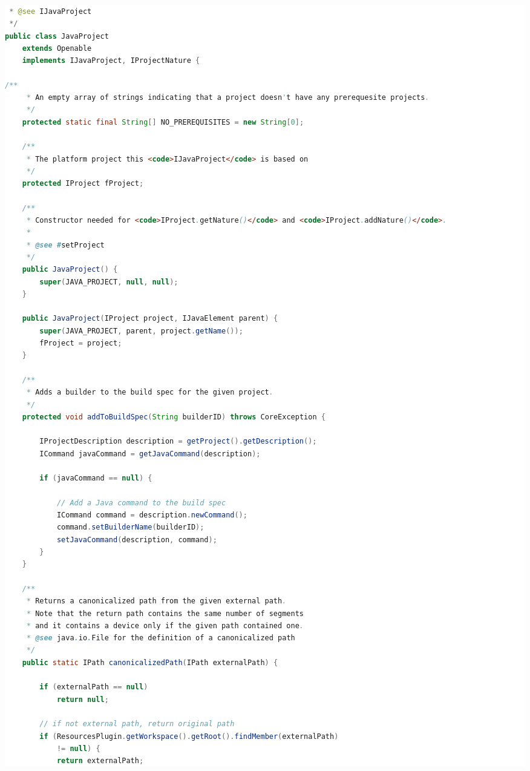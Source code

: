 ```java
 * @see IJavaProject
 */
public class JavaProject
	extends Openable
	implements IJavaProject, IProjectNature {

/**
	 * An empty array of strings indicating that a project doesn't have any prerequesite projects.
	 */
	protected static final String[] NO_PREREQUISITES = new String[0];

	/**
	 * The platform project this <code>IJavaProject</code> is based on
	 */
	protected IProject fProject;

	/**
	 * Constructor needed for <code>IProject.getNature()</code> and <code>IProject.addNature()</code>.
	 *
	 * @see #setProject
	 */
	public JavaProject() {
		super(JAVA_PROJECT, null, null);
	}

	public JavaProject(IProject project, IJavaElement parent) {
		super(JAVA_PROJECT, parent, project.getName());
		fProject = project;
	}

	/**
	 * Adds a builder to the build spec for the given project.
	 */
	protected void addToBuildSpec(String builderID) throws CoreException {

		IProjectDescription description = getProject().getDescription();
		ICommand javaCommand = getJavaCommand(description);

		if (javaCommand == null) {

			// Add a Java command to the build spec
			ICommand command = description.newCommand();
			command.setBuilderName(builderID);
			setJavaCommand(description, command);
		}
	}

	/**
	 * Returns a canonicalized path from the given external path.
	 * Note that the return path contains the same number of segments
	 * and it contains a device only if the given path contained one.
	 * @see java.io.File for the definition of a canonicalized path
	 */
	public static IPath canonicalizedPath(IPath externalPath) {

		if (externalPath == null)
			return null;

		// if not external path, return original path
		if (ResourcesPlugin.getWorkspace().getRoot().findMember(externalPath)
			!= null) {
			return externalPath;
```